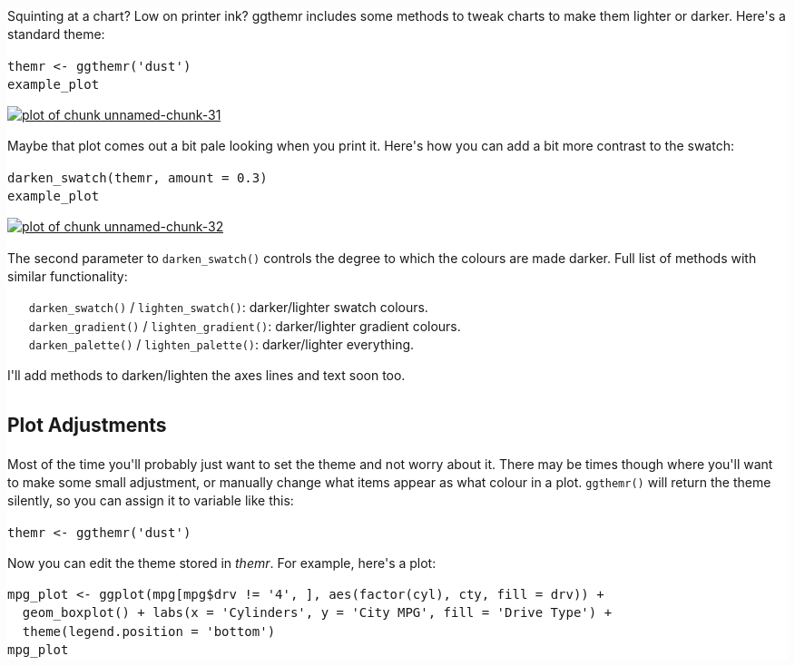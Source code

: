 <p>Squinting at a chart? Low on printer ink? ggthemr includes some methods to tweak charts to make them lighter or darker. Here's a standard theme:</p>

<div class="highlight highlight-r"><pre><span class="pl-smi">themr</span> <span class="pl-k">&lt;-</span> ggthemr(<span class="pl-s"><span class="pl-pds">'</span>dust<span class="pl-pds">'</span></span>)
<span class="pl-smi">example_plot</span></pre></div>

<p><a href="/cttobin/ggthemr/blob/master/figure/unnamed-chunk-31.png" target="_blank"><img src="/cttobin/ggthemr/raw/master/figure/unnamed-chunk-31.png" alt="plot of chunk unnamed-chunk-31" style="max-width:100%;"></a> </p>

<p>Maybe that plot comes out a bit pale looking when you print it. Here's how you can add a bit more contrast to the swatch:</p>

<div class="highlight highlight-r"><pre>darken_swatch(<span class="pl-smi">themr</span>, <span class="pl-v">amount</span> <span class="pl-k">=</span> <span class="pl-c1">0.3</span>)
<span class="pl-smi">example_plot</span></pre></div>

<p><a href="/cttobin/ggthemr/blob/master/figure/unnamed-chunk-32.png" target="_blank"><img src="/cttobin/ggthemr/raw/master/figure/unnamed-chunk-32.png" alt="plot of chunk unnamed-chunk-32" style="max-width:100%;"></a> </p>

<p>The second parameter to <code>darken_swatch()</code> controls the degree to which the colours are made darker. Full list of methods with similar functionality:</p>

<ul class="task-list">
<li>
<code>darken_swatch()</code> / <code>lighten_swatch()</code>: darker/lighter swatch colours.</li>
<li>
<code>darken_gradient()</code> / <code>lighten_gradient()</code>: darker/lighter gradient colours.</li>
<li>
<code>darken_palette()</code> / <code>lighten_palette()</code>: darker/lighter everything.</li>
</ul>

<p>I'll add methods to darken/lighten the axes lines and text soon too. </p>

<h2>
<a id="user-content-plot-adjustments" class="anchor" href="#plot-adjustments" aria-hidden="true"><span class="octicon octicon-link"></span></a>Plot Adjustments</h2>

<p>Most of the time you'll probably just want to set the theme and not worry about it. There may be times though where you'll want to make some small adjustment, or manually change what items appear as what colour in a plot. <code>ggthemr()</code> will return the theme silently, so you can assign it to variable like this:</p>

<div class="highlight highlight-r"><pre><span class="pl-smi">themr</span> <span class="pl-k">&lt;-</span> ggthemr(<span class="pl-s"><span class="pl-pds">'</span>dust<span class="pl-pds">'</span></span>)</pre></div>

<p>Now you can edit the theme stored in <em>themr</em>. For example, here's a plot:</p>

<div class="highlight highlight-r"><pre><span class="pl-smi">mpg_plot</span> <span class="pl-k">&lt;-</span> ggplot(<span class="pl-smi">mpg</span>[<span class="pl-smi">mpg</span><span class="pl-k">$</span><span class="pl-smi">drv</span> <span class="pl-k">!=</span> <span class="pl-s"><span class="pl-pds">'</span>4<span class="pl-pds">'</span></span>, ], aes(<span class="pl-k">factor</span>(<span class="pl-smi">cyl</span>), <span class="pl-smi">cty</span>, <span class="pl-v">fill</span> <span class="pl-k">=</span> <span class="pl-smi">drv</span>)) <span class="pl-k">+</span> 
  geom_boxplot() <span class="pl-k">+</span> labs(<span class="pl-v">x</span> <span class="pl-k">=</span> <span class="pl-s"><span class="pl-pds">'</span>Cylinders<span class="pl-pds">'</span></span>, <span class="pl-v">y</span> <span class="pl-k">=</span> <span class="pl-s"><span class="pl-pds">'</span>City MPG<span class="pl-pds">'</span></span>, <span class="pl-v">fill</span> <span class="pl-k">=</span> <span class="pl-s"><span class="pl-pds">'</span>Drive Type<span class="pl-pds">'</span></span>) <span class="pl-k">+</span>
  theme(<span class="pl-v">legend.position</span> <span class="pl-k">=</span> <span class="pl-s"><span class="pl-pds">'</span>bottom<span class="pl-pds">'</span></span>)
<span class="pl-smi">mpg_plot</span></pre></div>
